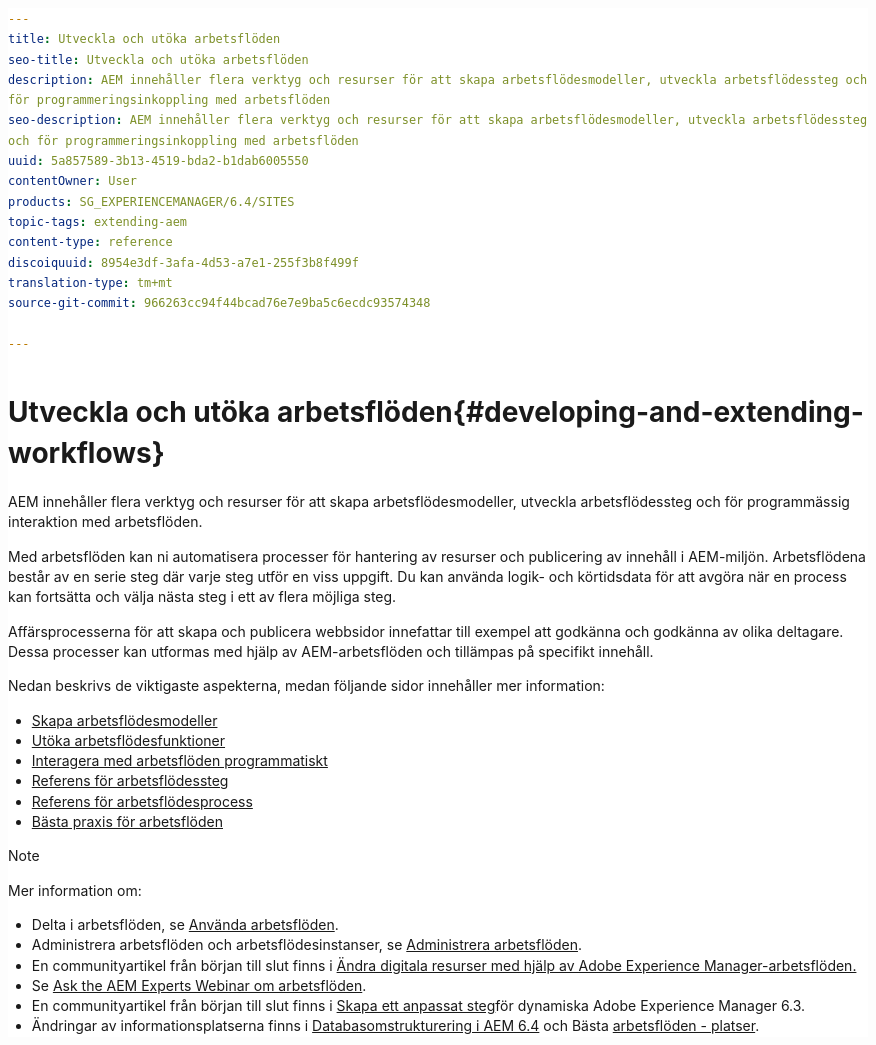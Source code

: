 ```yaml
---
title: Utveckla och utöka arbetsflöden
seo-title: Utveckla och utöka arbetsflöden
description: AEM innehåller flera verktyg och resurser för att skapa arbetsflödesmodeller, utveckla arbetsflödessteg och för programmeringsinkoppling med arbetsflöden
seo-description: AEM innehåller flera verktyg och resurser för att skapa arbetsflödesmodeller, utveckla arbetsflödessteg och för programmeringsinkoppling med arbetsflöden
uuid: 5a857589-3b13-4519-bda2-b1dab6005550
contentOwner: User
products: SG_EXPERIENCEMANAGER/6.4/SITES
topic-tags: extending-aem
content-type: reference
discoiquuid: 8954e3df-3afa-4d53-a7e1-255f3b8f499f
translation-type: tm+mt
source-git-commit: 966263cc94f44bcad76e7e9ba5c6ecdc93574348

---
```



# Utveckla och utöka arbetsflöden{#developing-and-extending-workflows}

AEM innehåller flera verktyg och resurser för att skapa arbetsflödesmodeller, utveckla arbetsflödessteg och för programmässig interaktion med arbetsflöden.

Med arbetsflöden kan ni automatisera processer för hantering av resurser och publicering av innehåll i AEM-miljön. Arbetsflödena består av en serie steg där varje steg utför en viss uppgift. Du kan använda logik- och körtidsdata för att avgöra när en process kan fortsätta och välja nästa steg i ett av flera möjliga steg.

Affärsprocesserna för att skapa och publicera webbsidor innefattar till exempel att godkänna och godkänna av olika deltagare. Dessa processer kan utformas med hjälp av AEM-arbetsflöden och tillämpas på specifikt innehåll.

Nedan beskrivs de viktigaste aspekterna, medan följande sidor innehåller mer information:

* [Skapa arbetsflödesmodeller](/help/sites-developing/workflows-models.md)
* [Utöka arbetsflödesfunktioner](/help/sites-developing/workflows-customizing-extending.md)
* [Interagera med arbetsflöden programmatiskt](/help/sites-developing/workflows-program-interaction.md)
* [Referens för arbetsflödessteg](/help/sites-developing/workflows-step-ref.md)
* [Referens för arbetsflödesprocess](/help/sites-developing/workflows-process-ref.md)
* [Bästa praxis för arbetsflöden](/help/sites-developing/workflows-best-practices.md)

>[!NOTE]
>
>Mer information om:
>
>* Delta i arbetsflöden, se [Använda arbetsflöden](/help/sites-authoring/workflows.md).
>* Administrera arbetsflöden och arbetsflödesinstanser, se [Administrera arbetsflöden](/help/sites-administering/workflows.md).
>* En communityartikel från början till slut finns i [Ändra digitala resurser med hjälp av Adobe Experience Manager-arbetsflöden.](https://helpx.adobe.com/experience-manager/using/modify_asset_workflow.html)
>* Se [Ask the AEM Experts Webinar om arbetsflöden](https://bit.ly/ATACE218).
>* En communityartikel från början till slut finns i [Skapa ett anpassat steg](https://helpx.adobe.com/experience-manager/using/dynamic-steps-aem63.html)för dynamiska Adobe Experience Manager 6.3.
>* Ändringar av informationsplatserna finns i [Databasomstrukturering i AEM 6.4](/help/sites-deploying/repository-restructuring.md) och Bästa [arbetsflöden - platser](/help/sites-developing/workflows-best-practices.md#locations).
>
